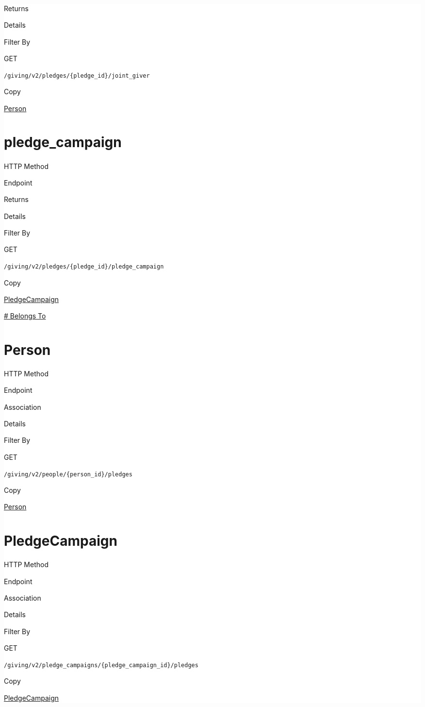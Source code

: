 Returns

Details

Filter By

GET

`/giving/v2/pledges/{pledge_id}/joint_giver`

Copy

[Person](person.md)

# pledge\_campaign

HTTP Method

Endpoint

Returns

Details

Filter By

GET

`/giving/v2/pledges/{pledge_id}/pledge_campaign`

Copy

[PledgeCampaign](pledge_campaign.md)

[# Belongs To](#/apps/giving/2019-10-18/vertices/pledge#belongs-to)

# Person

HTTP Method

Endpoint

Association

Details

Filter By

GET

`/giving/v2/people/{person_id}/pledges`

Copy

[Person](person.md)

# PledgeCampaign

HTTP Method

Endpoint

Association

Details

Filter By

GET

`/giving/v2/pledge_campaigns/{pledge_campaign_id}/pledges`

Copy

[PledgeCampaign](pledge_campaign.md)